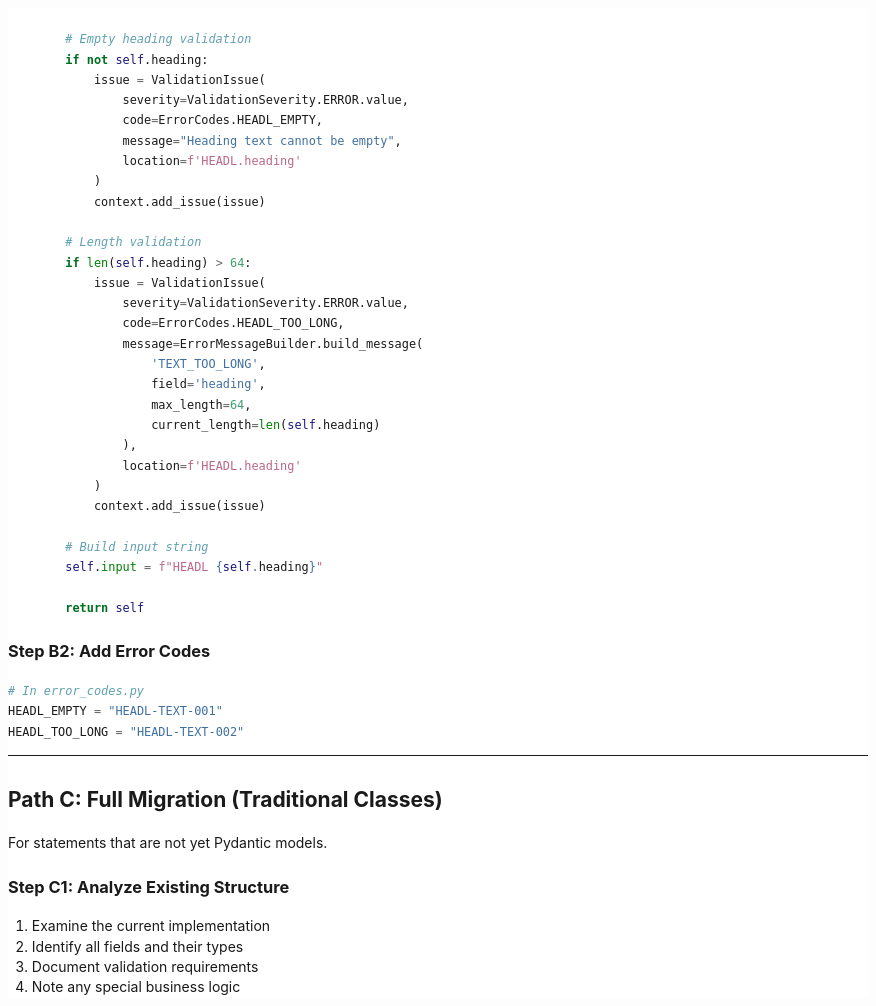 ```python
        
        # Empty heading validation
        if not self.heading:
            issue = ValidationIssue(
                severity=ValidationSeverity.ERROR.value,
                code=ErrorCodes.HEADL_EMPTY,
                message="Heading text cannot be empty",
                location=f'HEADL.heading'
            )
            context.add_issue(issue)
        
        # Length validation
        if len(self.heading) > 64:
            issue = ValidationIssue(
                severity=ValidationSeverity.ERROR.value,
                code=ErrorCodes.HEADL_TOO_LONG,
                message=ErrorMessageBuilder.build_message(
                    'TEXT_TOO_LONG',
                    field='heading',
                    max_length=64,
                    current_length=len(self.heading)
                ),
                location=f'HEADL.heading'
            )
            context.add_issue(issue)
        
        # Build input string
        self.input = f"HEADL {self.heading}"
        
        return self
```

### Step B2: Add Error Codes

```python
# In error_codes.py
HEADL_EMPTY = "HEADL-TEXT-001"
HEADL_TOO_LONG = "HEADL-TEXT-002"
```

---

## Path C: Full Migration (Traditional Classes)

For statements that are not yet Pydantic models.

### Step C1: Analyze Existing Structure

1. Examine the current implementation
2. Identify all fields and their types
3. Document validation requirements
4. Note any special business logic

